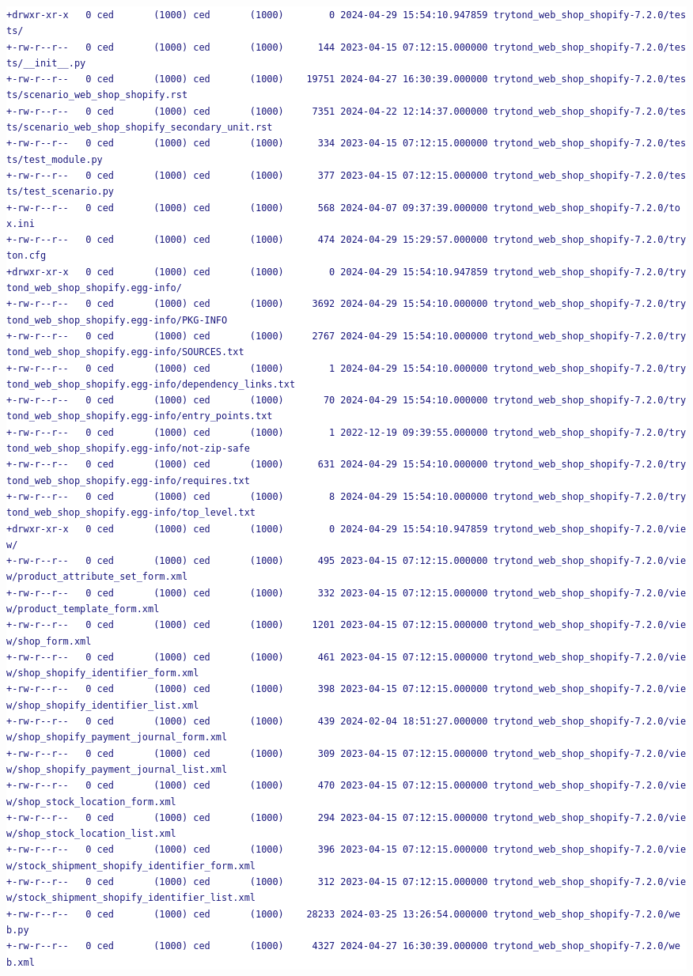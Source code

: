```diff
+drwxr-xr-x   0 ced       (1000) ced       (1000)        0 2024-04-29 15:54:10.947859 trytond_web_shop_shopify-7.2.0/tests/
+-rw-r--r--   0 ced       (1000) ced       (1000)      144 2023-04-15 07:12:15.000000 trytond_web_shop_shopify-7.2.0/tests/__init__.py
+-rw-r--r--   0 ced       (1000) ced       (1000)    19751 2024-04-27 16:30:39.000000 trytond_web_shop_shopify-7.2.0/tests/scenario_web_shop_shopify.rst
+-rw-r--r--   0 ced       (1000) ced       (1000)     7351 2024-04-22 12:14:37.000000 trytond_web_shop_shopify-7.2.0/tests/scenario_web_shop_shopify_secondary_unit.rst
+-rw-r--r--   0 ced       (1000) ced       (1000)      334 2023-04-15 07:12:15.000000 trytond_web_shop_shopify-7.2.0/tests/test_module.py
+-rw-r--r--   0 ced       (1000) ced       (1000)      377 2023-04-15 07:12:15.000000 trytond_web_shop_shopify-7.2.0/tests/test_scenario.py
+-rw-r--r--   0 ced       (1000) ced       (1000)      568 2024-04-07 09:37:39.000000 trytond_web_shop_shopify-7.2.0/tox.ini
+-rw-r--r--   0 ced       (1000) ced       (1000)      474 2024-04-29 15:29:57.000000 trytond_web_shop_shopify-7.2.0/tryton.cfg
+drwxr-xr-x   0 ced       (1000) ced       (1000)        0 2024-04-29 15:54:10.947859 trytond_web_shop_shopify-7.2.0/trytond_web_shop_shopify.egg-info/
+-rw-r--r--   0 ced       (1000) ced       (1000)     3692 2024-04-29 15:54:10.000000 trytond_web_shop_shopify-7.2.0/trytond_web_shop_shopify.egg-info/PKG-INFO
+-rw-r--r--   0 ced       (1000) ced       (1000)     2767 2024-04-29 15:54:10.000000 trytond_web_shop_shopify-7.2.0/trytond_web_shop_shopify.egg-info/SOURCES.txt
+-rw-r--r--   0 ced       (1000) ced       (1000)        1 2024-04-29 15:54:10.000000 trytond_web_shop_shopify-7.2.0/trytond_web_shop_shopify.egg-info/dependency_links.txt
+-rw-r--r--   0 ced       (1000) ced       (1000)       70 2024-04-29 15:54:10.000000 trytond_web_shop_shopify-7.2.0/trytond_web_shop_shopify.egg-info/entry_points.txt
+-rw-r--r--   0 ced       (1000) ced       (1000)        1 2022-12-19 09:39:55.000000 trytond_web_shop_shopify-7.2.0/trytond_web_shop_shopify.egg-info/not-zip-safe
+-rw-r--r--   0 ced       (1000) ced       (1000)      631 2024-04-29 15:54:10.000000 trytond_web_shop_shopify-7.2.0/trytond_web_shop_shopify.egg-info/requires.txt
+-rw-r--r--   0 ced       (1000) ced       (1000)        8 2024-04-29 15:54:10.000000 trytond_web_shop_shopify-7.2.0/trytond_web_shop_shopify.egg-info/top_level.txt
+drwxr-xr-x   0 ced       (1000) ced       (1000)        0 2024-04-29 15:54:10.947859 trytond_web_shop_shopify-7.2.0/view/
+-rw-r--r--   0 ced       (1000) ced       (1000)      495 2023-04-15 07:12:15.000000 trytond_web_shop_shopify-7.2.0/view/product_attribute_set_form.xml
+-rw-r--r--   0 ced       (1000) ced       (1000)      332 2023-04-15 07:12:15.000000 trytond_web_shop_shopify-7.2.0/view/product_template_form.xml
+-rw-r--r--   0 ced       (1000) ced       (1000)     1201 2023-04-15 07:12:15.000000 trytond_web_shop_shopify-7.2.0/view/shop_form.xml
+-rw-r--r--   0 ced       (1000) ced       (1000)      461 2023-04-15 07:12:15.000000 trytond_web_shop_shopify-7.2.0/view/shop_shopify_identifier_form.xml
+-rw-r--r--   0 ced       (1000) ced       (1000)      398 2023-04-15 07:12:15.000000 trytond_web_shop_shopify-7.2.0/view/shop_shopify_identifier_list.xml
+-rw-r--r--   0 ced       (1000) ced       (1000)      439 2024-02-04 18:51:27.000000 trytond_web_shop_shopify-7.2.0/view/shop_shopify_payment_journal_form.xml
+-rw-r--r--   0 ced       (1000) ced       (1000)      309 2023-04-15 07:12:15.000000 trytond_web_shop_shopify-7.2.0/view/shop_shopify_payment_journal_list.xml
+-rw-r--r--   0 ced       (1000) ced       (1000)      470 2023-04-15 07:12:15.000000 trytond_web_shop_shopify-7.2.0/view/shop_stock_location_form.xml
+-rw-r--r--   0 ced       (1000) ced       (1000)      294 2023-04-15 07:12:15.000000 trytond_web_shop_shopify-7.2.0/view/shop_stock_location_list.xml
+-rw-r--r--   0 ced       (1000) ced       (1000)      396 2023-04-15 07:12:15.000000 trytond_web_shop_shopify-7.2.0/view/stock_shipment_shopify_identifier_form.xml
+-rw-r--r--   0 ced       (1000) ced       (1000)      312 2023-04-15 07:12:15.000000 trytond_web_shop_shopify-7.2.0/view/stock_shipment_shopify_identifier_list.xml
+-rw-r--r--   0 ced       (1000) ced       (1000)    28233 2024-03-25 13:26:54.000000 trytond_web_shop_shopify-7.2.0/web.py
+-rw-r--r--   0 ced       (1000) ced       (1000)     4327 2024-04-27 16:30:39.000000 trytond_web_shop_shopify-7.2.0/web.xml
```
